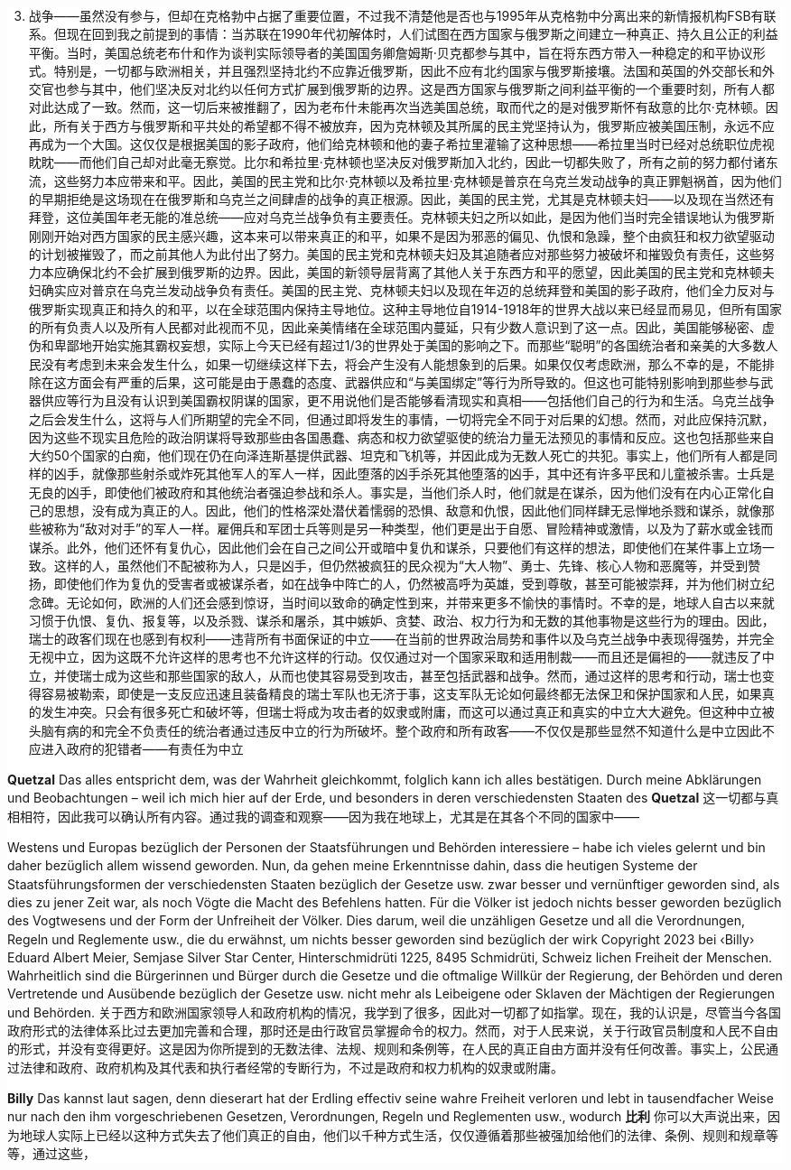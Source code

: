 3. 战争——虽然没有参与，但却在克格勃中占据了重要位置，不过我不清楚他是否也与1995年从克格勃中分离出来的新情报机构FSB有联系。但现在回到我之前提到的事情：当苏联在1990年代初解体时，人们试图在西方国家与俄罗斯之间建立一种真正、持久且公正的利益平衡。当时，美国总统老布什和作为谈判实际领导者的美国国务卿詹姆斯·贝克都参与其中，旨在将东西方带入一种稳定的和平协议形式。特别是，一切都与欧洲相关，并且强烈坚持北约不应靠近俄罗斯，因此不应有北约国家与俄罗斯接壤。法国和英国的外交部长和外交官也参与其中，他们坚决反对北约以任何方式扩展到俄罗斯的边界。这是西方国家与俄罗斯之间利益平衡的一个重要时刻，所有人都对此达成了一致。然而，这一切后来被推翻了，因为老布什未能再次当选美国总统，取而代之的是对俄罗斯怀有敌意的比尔·克林顿。因此，所有关于西方与俄罗斯和平共处的希望都不得不被放弃，因为克林顿及其所属的民主党坚持认为，俄罗斯应被美国压制，永远不应再成为一个大国。这仅仅是根据美国的影子政府，他们给克林顿和他的妻子希拉里灌输了这种思想——希拉里当时已经对总统职位虎视眈眈——而他们自己却对此毫无察觉。比尔和希拉里·克林顿也坚决反对俄罗斯加入北约，因此一切都失败了，所有之前的努力都付诸东流，这些努力本应带来和平。因此，美国的民主党和比尔·克林顿以及希拉里·克林顿是普京在乌克兰发动战争的真正罪魁祸首，因为他们的早期拒绝是这场现在在俄罗斯和乌克兰之间肆虐的战争的真正根源。因此，美国的民主党，尤其是克林顿夫妇——以及现在当然还有拜登，这位美国年老无能的准总统——应对乌克兰战争负有主要责任。克林顿夫妇之所以如此，是因为他们当时完全错误地认为俄罗斯刚刚开始对西方国家的民主感兴趣，这本来可以带来真正的和平，如果不是因为邪恶的偏见、仇恨和急躁，整个由疯狂和权力欲望驱动的计划被摧毁了，而之前其他人为此付出了努力。美国的民主党和克林顿夫妇及其追随者应对那些努力被破坏和摧毁负有责任，这些努力本应确保北约不会扩展到俄罗斯的边界。因此，美国的新领导层背离了其他人关于东西方和平的愿望，因此美国的民主党和克林顿夫妇确实应对普京在乌克兰发动战争负有责任。美国的民主党、克林顿夫妇以及现在年迈的总统拜登和美国的影子政府，他们全力反对与俄罗斯实现真正和持久的和平，以在全球范围内保持主导地位。这种主导地位自1914-1918年的世界大战以来已经显而易见，但所有国家的所有负责人以及所有人民都对此视而不见，因此亲美情绪在全球范围内蔓延，只有少数人意识到了这一点。因此，美国能够秘密、虚伪和卑鄙地开始实施其霸权妄想，实际上今天已经有超过1/3的世界处于美国的影响之下。而那些“聪明”的各国统治者和亲美的大多数人民没有考虑到未来会发生什么，如果一切继续这样下去，将会产生没有人能想象到的后果。如果仅仅考虑欧洲，那么不幸的是，不能排除在这方面会有严重的后果，这可能是由于愚蠢的态度、武器供应和“与美国绑定”等行为所导致的。但这也可能特别影响到那些参与武器供应等行为且没有认识到美国霸权阴谋的国家，更不用说他们是否能够看清现实和真相——包括他们自己的行为和生活。乌克兰战争之后会发生什么，这将与人们所期望的完全不同，但通过即将发生的事情，一切将完全不同于对后果的幻想。然而，对此应保持沉默，因为这些不现实且危险的政治阴谋将导致那些由各国愚蠢、病态和权力欲望驱使的统治力量无法预见的事情和反应。这也包括那些来自大约50个国家的白痴，他们现在仍在向泽连斯基提供武器、坦克和飞机等，并因此成为无数人死亡的共犯。事实上，他们所有人都是同样的凶手，就像那些射杀或炸死其他军人的军人一样，因此堕落的凶手杀死其他堕落的凶手，其中还有许多平民和儿童被杀害。士兵是无良的凶手，即使他们被政府和其他统治者强迫参战和杀人。事实是，当他们杀人时，他们就是在谋杀，因为他们没有在内心正常化自己的思想，没有成为真正的人。因此，他们的性格深处潜伏着懦弱的恐惧、敌意和仇恨，因此他们同样肆无忌惮地杀戮和谋杀，就像那些被称为“敌对对手”的军人一样。雇佣兵和军团士兵等则是另一种类型，他们更是出于自愿、冒险精神或激情，以及为了薪水或金钱而谋杀。此外，他们还怀有复仇心，因此他们会在自己之间公开或暗中复仇和谋杀，只要他们有这样的想法，即使他们在某件事上立场一致。这样的人，虽然他们不配被称为人，只是凶手，但仍然被疯狂的民众视为“大人物”、勇士、先锋、核心人物和恶魔等，并受到赞扬，即使他们作为复仇的受害者或被谋杀者，如在战争中阵亡的人，仍然被高呼为英雄，受到尊敬，甚至可能被崇拜，并为他们树立纪念碑。无论如何，欧洲的人们还会感到惊讶，当时间以致命的确定性到来，并带来更多不愉快的事情时。不幸的是，地球人自古以来就习惯于仇恨、复仇、报复等，以及杀戮、谋杀和屠杀，其中嫉妒、贪婪、政治、权力行为和无数的其他事物是这些行为的理由。因此，瑞士的政客们现在也感到有权利——违背所有书面保证的中立——在当前的世界政治局势和事件以及乌克兰战争中表现得强势，并完全无视中立，因为这既不允许这样的思考也不允许这样的行动。仅仅通过对一个国家采取和适用制裁——而且还是偏袒的——就违反了中立，并使瑞士成为这些和那些国家的敌人，从而也使其容易受到攻击，甚至包括武器和战争。然而，通过这样的思考和行动，瑞士也变得容易被勒索，即使是一支反应迅速且装备精良的瑞士军队也无济于事，这支军队无论如何最终都无法保卫和保护国家和人民，如果真的发生冲突。只会有很多死亡和破坏等，但瑞士将成为攻击者的奴隶或附庸，而这可以通过真正和真实的中立大大避免。但这种中立被头脑有病的和完全不负责任的统治者通过违反中立的行为所破坏。整个政府和所有政客——不仅仅是那些显然不知道什么是中立因此不应进入政府的犯错者——有责任为中立

**Quetzal** Das alles entspricht dem, was der Wahrheit gleichkommt, folglich kann ich alles bestätigen. Durch meine Abklärungen und Beobachtungen – weil ich mich hier auf der Erde, und besonders in deren verschiedensten Staaten des
**Quetzal** 这一切都与真相相符，因此我可以确认所有内容。通过我的调查和观察——因为我在地球上，尤其是在其各个不同的国家中——

Westens und Europas bezüglich der Personen der Staatsführungen und Behörden interessiere – habe ich vieles gelernt und bin daher bezüglich allem wissend geworden. Nun, da gehen meine Erkenntnisse dahin, dass die heutigen Systeme der Staatsführungsformen der verschiedensten Staaten bezüglich der Gesetze usw. zwar besser und vernünftiger geworden sind, als dies zu jener Zeit war, als noch Vögte die Macht des Befehlens hatten. Für die Völker ist jedoch nichts besser geworden bezüglich des Vogtwesens und der Form der Unfreiheit der Völker. Dies darum, weil die unzähligen Gesetze und all die Verordnungen, Regeln und Reglemente usw., die du erwähnst, um nichts besser geworden sind bezüglich der wirk Copyright 2023 bei ‹Billy› Eduard Albert Meier, Semjase Silver Star Center, Hinterschmidrüti 1225, 8495 Schmidrüti, Schweiz lichen Freiheit der Menschen. Wahrheitlich sind die Bürgerinnen und Bürger durch die Gesetze und die oftmalige Willkür der Regierung, der Behörden und deren Vertretende und Ausübende bezüglich der Gesetze usw. nicht mehr als Leibeigene oder Sklaven der Mächtigen der Regierungen und Behörden.
关于西方和欧洲国家领导人和政府机构的情况，我学到了很多，因此对一切都了如指掌。现在，我的认识是，尽管当今各国政府形式的法律体系比过去更加完善和合理，那时还是由行政官员掌握命令的权力。然而，对于人民来说，关于行政官员制度和人民不自由的形式，并没有变得更好。这是因为你所提到的无数法律、法规、规则和条例等，在人民的真正自由方面并没有任何改善。事实上，公民通过法律和政府、政府机构及其代表和执行者经常的专断行为，不过是政府和权力机构的奴隶或附庸。

**Billy** Das kannst laut sagen, denn dieserart hat der Erdling effectiv seine wahre Freiheit verloren und lebt in tausendfacher Weise nur nach den ihm vorgeschriebenen Gesetzen, Verordnungen, Regeln und Reglementen usw., wodurch
**比利** 你可以大声说出来，因为地球人实际上已经以这种方式失去了他们真正的自由，他们以千种方式生活，仅仅遵循着那些被强加给他们的法律、条例、规则和规章等等，通过这些，
